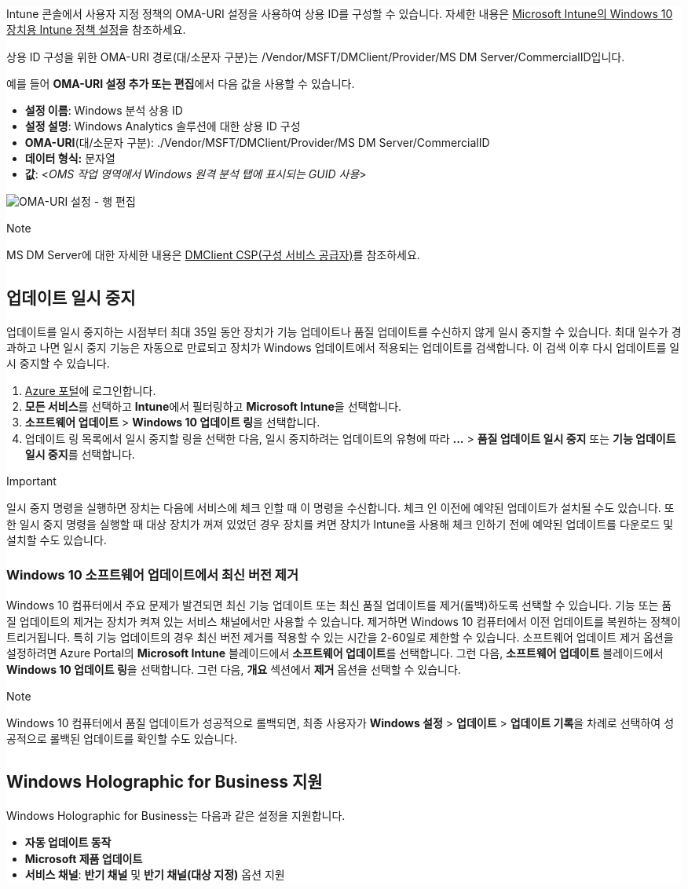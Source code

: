 Intune 콘솔에서 사용자 지정 정책의 OMA-URI 설정을 사용하여 상용 ID를 구성할 수 있습니다. 자세한 내용은 [Microsoft Intune의 Windows 10 장치용 Intune 정책 설정](https://docs.microsoft.com/intune-classic/deploy-use/windows-10-policy-settings-in-microsoft-intune)을 참조하세요.   

상용 ID 구성을 위한 OMA-URI 경로(대/소문자 구분)는 /Vendor/MSFT/DMClient/Provider/MS DM Server/CommercialID입니다.

예를 들어 **OMA-URI 설정 추가 또는 편집**에서 다음 값을 사용할 수 있습니다.

- **설정 이름**: Windows 분석 상용 ID
- **설정 설명**: Windows Analytics 솔루션에 대한 상용 ID 구성
- **OMA-URI**(대/소문자 구분): ./Vendor/MSFT/DMClient/Provider/MS DM Server/CommercialID
- **데이터 형식:** 문자열
- **값**: <*OMS 작업 영역에서 Windows 원격 분석 탭에 표시되는 GUID 사용*>

![OMA-URI 설정 - 행 편집](./media/commID-edit.png)

> [!NOTE]
> MS DM Server에 대한 자세한 내용은 [DMClient CSP(구성 서비스 공급자)](https://docs.microsoft.com/windows/client-management/mdm/dmclient-csp)를 참조하세요.

## <a name="pause-updates"></a>업데이트 일시 중지
업데이트를 일시 중지하는 시점부터 최대 35일 동안 장치가 기능 업데이트나 품질 업데이트를 수신하지 않게 일시 중지할 수 있습니다. 최대 일수가 경과하고 나면 일시 중지 기능은 자동으로 만료되고 장치가 Windows 업데이트에서 적용되는 업데이트를 검색합니다. 이 검색 이후 다시 업데이트를 일시 중지할 수 있습니다.

1. [Azure 포털](https://portal.azure.com)에 로그인합니다.
2. **모든 서비스**를 선택하고 **Intune**에서 필터링하고 **Microsoft Intune**을 선택합니다.
3. **소프트웨어 업데이트** > **Windows 10 업데이트 링**을 선택합니다.
4. 업데이트 링 목록에서 일시 중지할 링을 선택한 다음, 일시 중지하려는 업데이트의 유형에 따라 **...** > **품질 업데이트 일시 중지** 또는 **기능 업데이트 일시 중지**를 선택합니다.

> [!IMPORTANT]
> 일시 중지 명령을 실행하면 장치는 다음에 서비스에 체크 인할 때 이 명령을 수신합니다. 체크 인 이전에 예약된 업데이트가 설치될 수도 있습니다.
> 또한 일시 중지 명령을 실행할 때 대상 장치가 꺼져 있었던 경우 장치를 켜면 장치가 Intune을 사용해 체크 인하기 전에 예약된 업데이트를 다운로드 및 설치할 수도 있습니다.

### <a name="uninstall-the-latest-from-windows-10-software-updates"></a>Windows 10 소프트웨어 업데이트에서 최신 버전 제거 
Windows 10 컴퓨터에서 주요 문제가 발견되면 최신 기능 업데이트 또는 최신 품질 업데이트를 제거(롤백)하도록 선택할 수 있습니다. 기능 또는 품질 업데이트의 제거는 장치가 켜져 있는 서비스 채널에서만 사용할 수 있습니다. 제거하면 Windows 10 컴퓨터에서 이전 업데이트를 복원하는 정책이 트리거됩니다. 특히 기능 업데이트의 경우 최신 버전 제거를 적용할 수 있는 시간을 2-60일로 제한할 수 있습니다. 소프트웨어 업데이트 제거 옵션을 설정하려면 Azure Portal의 **Microsoft Intune** 블레이드에서 **소프트웨어 업데이트**를 선택합니다. 그런 다음, **소프트웨어 업데이트** 블레이드에서 **Windows 10 업데이트 링**을 선택합니다. 그런 다음, **개요** 섹션에서 **제거** 옵션을 선택할 수 있습니다.

> [!NOTE]
> Windows 10 컴퓨터에서 품질 업데이트가 성공적으로 롤백되면, 최종 사용자가 **Windows 설정** > **업데이트** > **업데이트 기록**을 차례로 선택하여 성공적으로 롤백된 업데이트를 확인할 수도 있습니다.

## <a name="windows-holographic-for-business-support"></a>Windows Holographic for Business 지원

Windows Holographic for Business는 다음과 같은 설정을 지원합니다.

- **자동 업데이트 동작**
- **Microsoft 제품 업데이트**
- **서비스 채널**: **반기 채널** 및 **반기 채널(대상 지정)** 옵션 지원
